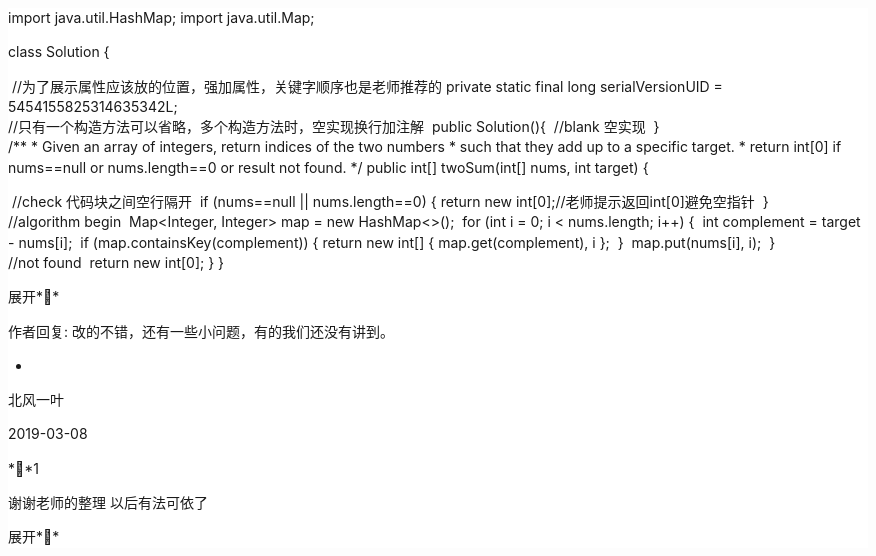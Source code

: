   import java.util.HashMap;
  import java.util.Map;

  class Solution {

  ​    //为了展示属性应该放的位置，强加属性，关键字顺序也是老师推荐的
  ​    private static final long serialVersionUID = 5454155825314635342L;
  ​    
  ​    //只有一个构造方法可以省略，多个构造方法时，空实现换行加注解
  ​    public Solution(){
  ​      //blank 空实现
  ​    }
  ​    
    /**
     \* Given an array of integers, return indices of the two numbers
     \* such that they add up to a specific target.
     \* return int[0] if nums==null or nums.length==0 or result not found.
     */
    public int[] twoSum(int[] nums, int target) {
    
  ​      //check 代码块之间空行隔开
  ​      if (nums==null || nums.length==0) {
  ​        return new int[0];//老师提示返回int[0]避免空指针
  ​      }
  ​      
  ​      //algorithm begin
  ​    Map<Integer, Integer> map = new HashMap<>();
  ​    for (int i = 0; i < nums.length; i++) {
  ​      int complement = target - nums[i];
  ​      if (map.containsKey(complement)) {
  ​        return new int[] { map.get(complement), i };
  ​      }
  ​      map.put(nums[i], i);
  ​    }
  ​    
  ​    //not found
  ​    return new int[0];
    }
  }

  展开**

  作者回复: 改的不错，还有一些小问题，有的我们还没有讲到。

- 

  北风一叶

  2019-03-08

  **1

  谢谢老师的整理 以后有法可依了

  展开**
